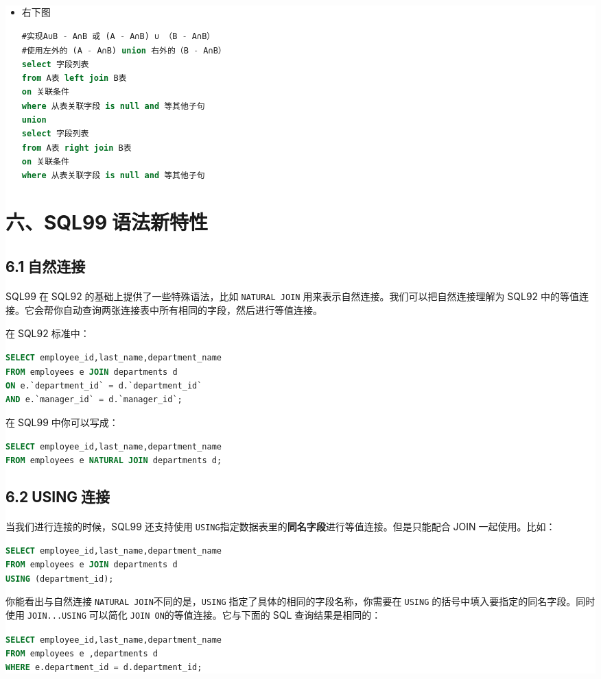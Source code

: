* 右下图

  ```sql
  #实现A∪B - A∩B 或 (A - A∩B) ∪ （B - A∩B）
  #使用左外的 (A - A∩B) union 右外的（B - A∩B）
  select 字段列表
  from A表 left join B表
  on 关联条件
  where 从表关联字段 is null and 等其他子句
  union
  select 字段列表
  from A表 right join B表
  on 关联条件
  where 从表关联字段 is null and 等其他子句
  ```

# 六、SQL99 语法新特性

## 6.1 自然连接

SQL99 在 SQL92 的基础上提供了一些特殊语法，比如 `NATURAL JOIN`​ 用来表示自然连接。我们可以把自然连接理解为 SQL92 中的等值连接。它会帮你自动查询两张连接表中所有相同的字段，然后进行等值连接。

在 SQL92 标准中：

```sql
SELECT employee_id,last_name,department_name
FROM employees e JOIN departments d
ON e.`department_id` = d.`department_id`
AND e.`manager_id` = d.`manager_id`;
```

在 SQL99 中你可以写成：

```sql
SELECT employee_id,last_name,department_name
FROM employees e NATURAL JOIN departments d;
```

## 6.2 USING 连接

当我们进行连接的时候，SQL99 还支持使用 `USING`​ 指定数据表里的**同名字段**进行等值连接。但是只能配合 JOIN 一起使用。比如：

```sql
SELECT employee_id,last_name,department_name
FROM employees e JOIN departments d
USING (department_id);
```

你能看出与自然连接 `NATURAL JOIN`​ 不同的是，`USING`​ 指定了具体的相同的字段名称，你需要在 `USING`​ 的括号中填入要指定的同名字段。同时使用 `JOIN...USING`​ 可以简化 `JOIN ON`​ 的等值连接。它与下面的 SQL 查询结果是相同的：

```sql
SELECT employee_id,last_name,department_name
FROM employees e ,departments d
WHERE e.department_id = d.department_id;
```
